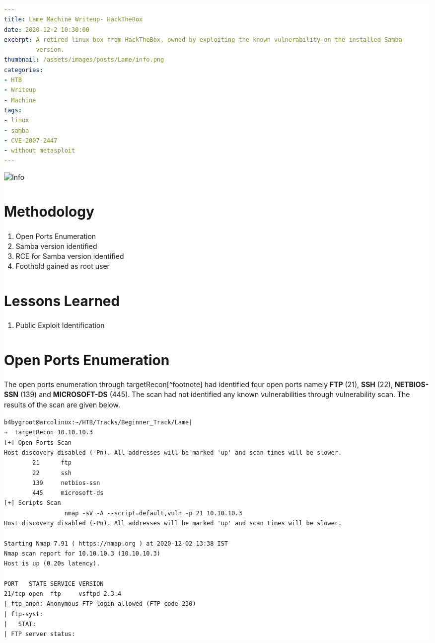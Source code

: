 ```yaml
---
title: Lame Machine Writeup- HackTheBox
date: 2020-12-2 10:30:00
excerpt: A retired linux box from HackTheBox, owned by exploiting the known vulnerability on the installed Samba 
         version. 
thumbnail: /assets/images/posts/Lame/info.png
categories:
- HTB
- Writeup
- Machine
tags:
- linux
- samba
- CVE-2007-2447
- without metasploit
---
```


![Info](/assets/images/posts/Lame/info.png)

# Methodology
1. Open Ports Enumeration
2. Samba version identified
3. RCE for Samba version identified
4. Foothold gained as root user

# Lessons Learned
1. Public Exploit Identification

# Open Ports Enumeration
The open ports enumeration through targetRecon[^footnote] had identified four open ports namely **FTP** (21), **SSH** (22),
**NETBIOS-SSN** (139) and **MICROSOFT-DS** (445). The scan had not identified any known vulnerabilities through 
vulnerability scan. The results of the scan are given below.
``` 
b4bygroot@arcolinux:~/HTB/Tracks/Beginner_Track/Lame|
⇒  targetRecon 10.10.10.3
[+] Open Ports Scan
Host discovery disabled (-Pn). All addresses will be marked 'up' and scan times will be slower.
		21      ftp
		22      ssh
		139     netbios-ssn
		445     microsoft-ds
[+] Scripts Scan
				 nmap -sV -A --script=default,vuln -p 21 10.10.10.3
Host discovery disabled (-Pn). All addresses will be marked 'up' and scan times will be slower.

Starting Nmap 7.91 ( https://nmap.org ) at 2020-12-02 13:38 IST
Nmap scan report for 10.10.10.3 (10.10.10.3)
Host is up (0.20s latency).

PORT   STATE SERVICE VERSION
21/tcp open  ftp     vsftpd 2.3.4
|_ftp-anon: Anonymous FTP login allowed (FTP code 230)
| ftp-syst: 
|   STAT: 
| FTP server status:
```